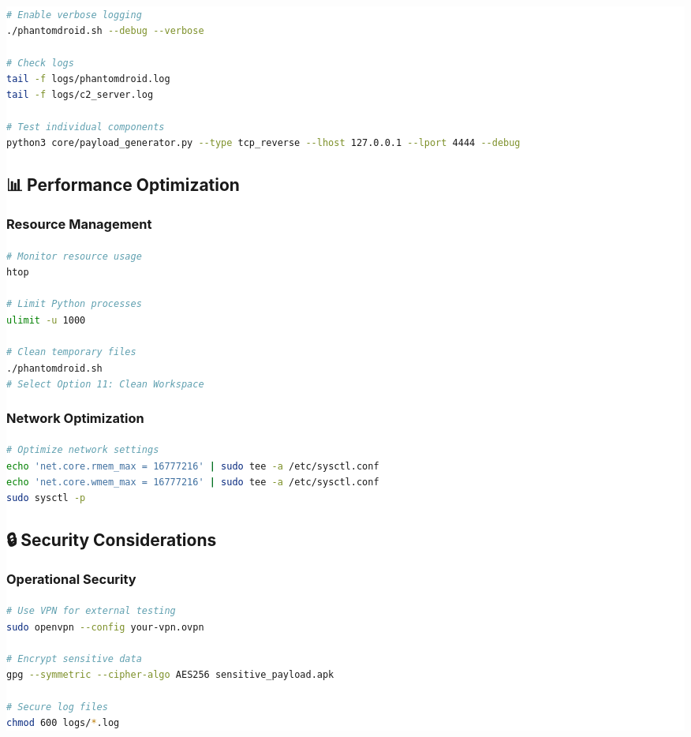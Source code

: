 ```bash
# Enable verbose logging
./phantomdroid.sh --debug --verbose

# Check logs
tail -f logs/phantomdroid.log
tail -f logs/c2_server.log

# Test individual components
python3 core/payload_generator.py --type tcp_reverse --lhost 127.0.0.1 --lport 4444 --debug
```

## 📊 Performance Optimization

### Resource Management

```bash
# Monitor resource usage
htop

# Limit Python processes
ulimit -u 1000

# Clean temporary files
./phantomdroid.sh
# Select Option 11: Clean Workspace
```

### Network Optimization

```bash
# Optimize network settings
echo 'net.core.rmem_max = 16777216' | sudo tee -a /etc/sysctl.conf
echo 'net.core.wmem_max = 16777216' | sudo tee -a /etc/sysctl.conf
sudo sysctl -p
```

## 🔒 Security Considerations

### Operational Security

```bash
# Use VPN for external testing
sudo openvpn --config your-vpn.ovpn

# Encrypt sensitive data
gpg --symmetric --cipher-algo AES256 sensitive_payload.apk

# Secure log files
chmod 600 logs/*.log
```
